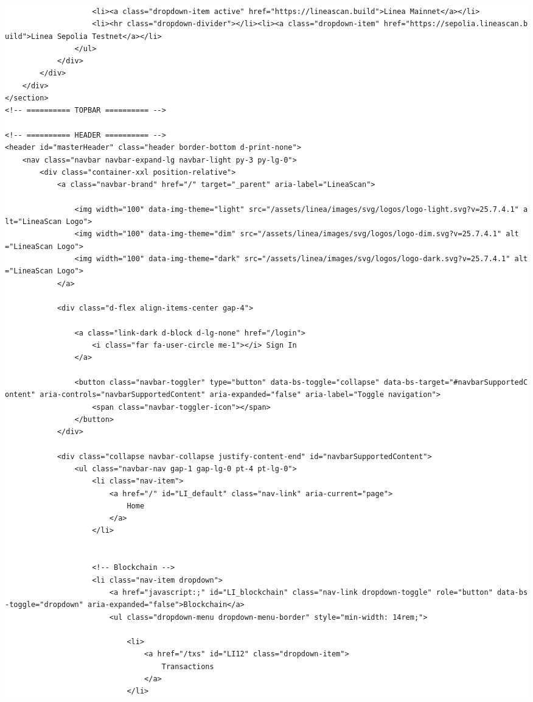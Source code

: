                         <li><a class="dropdown-item active" href="https://lineascan.build">Linea Mainnet</a></li>
                        <li><hr class="dropdown-divider"></li><li><a class="dropdown-item" href="https://sepolia.lineascan.build">Linea Sepolia Testnet</a></li>
                    </ul>
                </div>
            </div>
        </div>
    </section>
    <!-- ========== TOPBAR ========== -->

    <!-- ========== HEADER ========== -->
    <header id="masterHeader" class="header border-bottom d-print-none">
        <nav class="navbar navbar-expand-lg navbar-light py-3 py-lg-0">
            <div class="container-xxl position-relative">
                <a class="navbar-brand" href="/" target="_parent" aria-label="LineaScan">
                    
                    <img width="100" data-img-theme="light" src="/assets/linea/images/svg/logos/logo-light.svg?v=25.7.4.1" alt="LineaScan Logo">
                    <img width="100" data-img-theme="dim" src="/assets/linea/images/svg/logos/logo-dim.svg?v=25.7.4.1" alt="LineaScan Logo">
                    <img width="100" data-img-theme="dark" src="/assets/linea/images/svg/logos/logo-dark.svg?v=25.7.4.1" alt="LineaScan Logo">
                </a>

                <div class="d-flex align-items-center gap-4">
                    
                    <a class="link-dark d-block d-lg-none" href="/login">
                        <i class="far fa-user-circle me-1"></i> Sign In
                    </a>
                    
                    <button class="navbar-toggler" type="button" data-bs-toggle="collapse" data-bs-target="#navbarSupportedContent" aria-controls="navbarSupportedContent" aria-expanded="false" aria-label="Toggle navigation">
                        <span class="navbar-toggler-icon"></span>
                    </button>
                </div>

                <div class="collapse navbar-collapse justify-content-end" id="navbarSupportedContent">
                    <ul class="navbar-nav gap-1 gap-lg-0 pt-4 pt-lg-0">
                        <li class="nav-item">
                            <a href="/" id="LI_default" class="nav-link" aria-current="page">
                                Home
                            </a>
                        </li>

                        
                        <!-- Blockchain -->
                        <li class="nav-item dropdown">
                            <a href="javascript:;" id="LI_blockchain" class="nav-link dropdown-toggle" role="button" data-bs-toggle="dropdown" aria-expanded="false">Blockchain</a>
                            <ul class="dropdown-menu dropdown-menu-border" style="min-width: 14rem;">
                                
                                <li>
                                    <a href="/txs" id="LI12" class="dropdown-item">
                                        Transactions
                                    </a>
                                </li>
                                